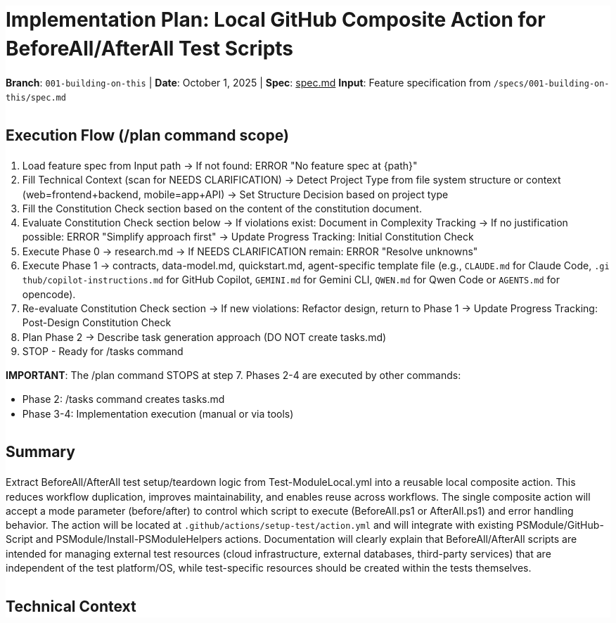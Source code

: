 # Implementation Plan: Local GitHub Composite Action for BeforeAll/AfterAll Test Scripts

**Branch**: `001-building-on-this` | **Date**: October 1, 2025 | **Spec**: [spec.md](./spec.md)
**Input**: Feature specification from `/specs/001-building-on-this/spec.md`

## Execution Flow (/plan command scope)

1. Load feature spec from Input path
   → If not found: ERROR "No feature spec at {path}"
2. Fill Technical Context (scan for NEEDS CLARIFICATION)
   → Detect Project Type from file system structure or context (web=frontend+backend, mobile=app+API)
   → Set Structure Decision based on project type
3. Fill the Constitution Check section based on the content of the constitution document.
4. Evaluate Constitution Check section below
   → If violations exist: Document in Complexity Tracking
   → If no justification possible: ERROR "Simplify approach first"
   → Update Progress Tracking: Initial Constitution Check
5. Execute Phase 0 → research.md
   → If NEEDS CLARIFICATION remain: ERROR "Resolve unknowns"
6. Execute Phase 1 → contracts, data-model.md, quickstart.md, agent-specific template file
   (e.g., `CLAUDE.md` for Claude Code, `.github/copilot-instructions.md` for GitHub Copilot,
   `GEMINI.md` for Gemini CLI, `QWEN.md` for Qwen Code or `AGENTS.md` for opencode).
7. Re-evaluate Constitution Check section
   → If new violations: Refactor design, return to Phase 1
   → Update Progress Tracking: Post-Design Constitution Check
8. Plan Phase 2 → Describe task generation approach (DO NOT create tasks.md)
9. STOP - Ready for /tasks command

**IMPORTANT**: The /plan command STOPS at step 7. Phases 2-4 are executed by other commands:

- Phase 2: /tasks command creates tasks.md
- Phase 3-4: Implementation execution (manual or via tools)

## Summary

Extract BeforeAll/AfterAll test setup/teardown logic from Test-ModuleLocal.yml into a reusable local composite action. This reduces workflow
duplication, improves maintainability, and enables reuse across workflows. The single composite action will accept a mode parameter (before/after) to
control which script to execute (BeforeAll.ps1 or AfterAll.ps1) and error handling behavior. The action will be located at
`.github/actions/setup-test/action.yml` and will integrate with existing PSModule/GitHub-Script and PSModule/Install-PSModuleHelpers actions.
Documentation will clearly explain that BeforeAll/AfterAll scripts are intended for managing external test resources (cloud infrastructure, external
databases, third-party services) that are independent of the test platform/OS, while test-specific resources should be created within the tests
themselves.

## Technical Context
